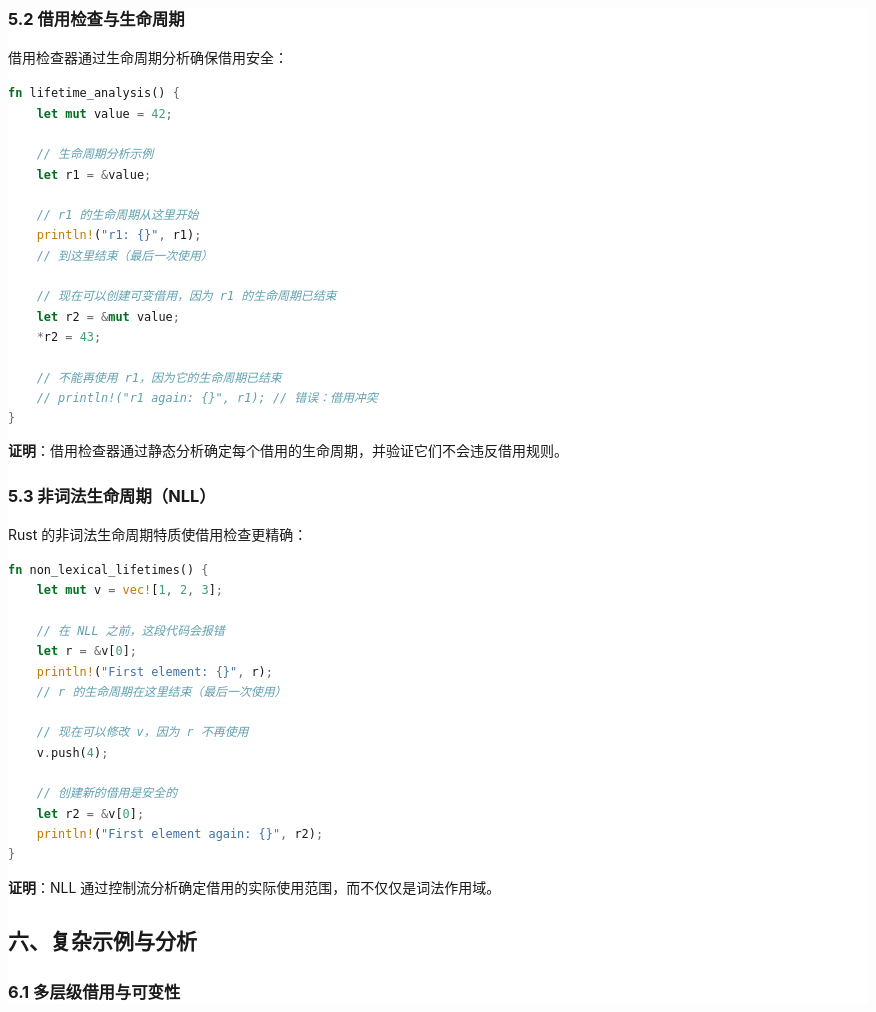 ### 5.2 借用检查与生命周期

借用检查器通过生命周期分析确保借用安全：

```rust
fn lifetime_analysis() {
    let mut value = 42;
    
    // 生命周期分析示例
    let r1 = &value;
    
    // r1 的生命周期从这里开始
    println!("r1: {}", r1);
    // 到这里结束（最后一次使用）
    
    // 现在可以创建可变借用，因为 r1 的生命周期已结束
    let r2 = &mut value;
    *r2 = 43;
    
    // 不能再使用 r1，因为它的生命周期已结束
    // println!("r1 again: {}", r1); // 错误：借用冲突
}
```

**证明**：借用检查器通过静态分析确定每个借用的生命周期，并验证它们不会违反借用规则。

### 5.3 非词法生命周期（NLL）

Rust 的非词法生命周期特质使借用检查更精确：

```rust
fn non_lexical_lifetimes() {
    let mut v = vec![1, 2, 3];
    
    // 在 NLL 之前，这段代码会报错
    let r = &v[0];
    println!("First element: {}", r);
    // r 的生命周期在这里结束（最后一次使用）
    
    // 现在可以修改 v，因为 r 不再使用
    v.push(4);
    
    // 创建新的借用是安全的
    let r2 = &v[0];
    println!("First element again: {}", r2);
}
```

**证明**：NLL 通过控制流分析确定借用的实际使用范围，而不仅仅是词法作用域。

## 六、复杂示例与分析

### 6.1 多层级借用与可变性
